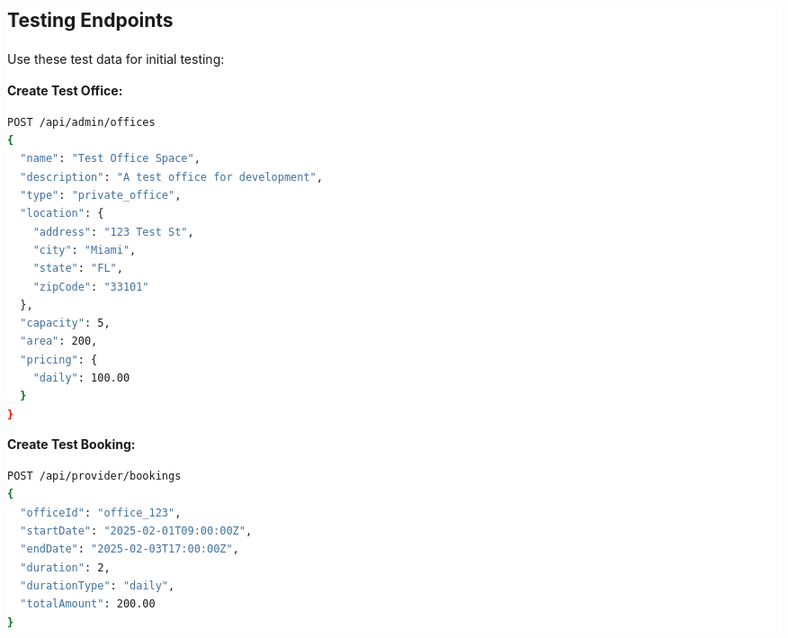 
## Testing Endpoints

Use these test data for initial testing:

**Create Test Office:**
```bash
POST /api/admin/offices
{
  "name": "Test Office Space",
  "description": "A test office for development",
  "type": "private_office",
  "location": {
    "address": "123 Test St",
    "city": "Miami",
    "state": "FL",
    "zipCode": "33101"
  },
  "capacity": 5,
  "area": 200,
  "pricing": {
    "daily": 100.00
  }
}
```

**Create Test Booking:**
```bash
POST /api/provider/bookings
{
  "officeId": "office_123",
  "startDate": "2025-02-01T09:00:00Z",
  "endDate": "2025-02-03T17:00:00Z",
  "duration": 2,
  "durationType": "daily",
  "totalAmount": 200.00
}
```

